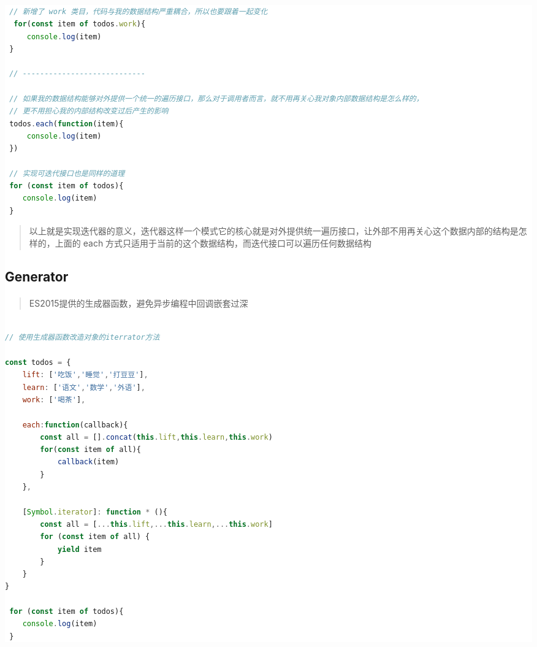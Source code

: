 ```javascript
 // 新增了 work 类目，代码与我的数据结构严重耦合，所以也要跟着一起变化
  for(const item of todos.work){
     console.log(item)
 }
 
 // ----------------------------
 
 // 如果我的数据结构能够对外提供一个统一的遍历接口，那么对于调用者而言，就不用再关心我对象内部数据结构是怎么样的，
 // 更不用担心我的内部结构改变过后产生的影响
 todos.each(function(item){
     console.log(item)
 })
 
 // 实现可迭代接口也是同样的道理
 for (const item of todos){
    console.log(item)
 }

```
>   以上就是实现迭代器的意义，迭代器这样一个模式它的核心就是对外提供统一遍历接口，让外部不用再关心这个数据内部的结构是怎样的，上面的 each 方式只适用于当前的这个数据结构，而迭代接口可以遍历任何数据结构


## Generator

>   ES2015提供的生成器函数，避免异步编程中回调嵌套过深

```javascript

// 使用生成器函数改造对象的iterrator方法

const todos = {
    lift: ['吃饭','睡觉','打豆豆'],
    learn: ['语文','数学','外语'],
    work: ['喝茶'],
    
    each:function(callback){
        const all = [].concat(this.lift,this.learn,this.work)
        for(const item of all){
            callback(item)
        }
    },
    
    [Symbol.iterator]: function * (){
        const all = [...this.lift,...this.learn,...this.work]
        for (const item of all) {
            yield item
        }
    }
}

 for (const item of todos){
    console.log(item)
 }

```
